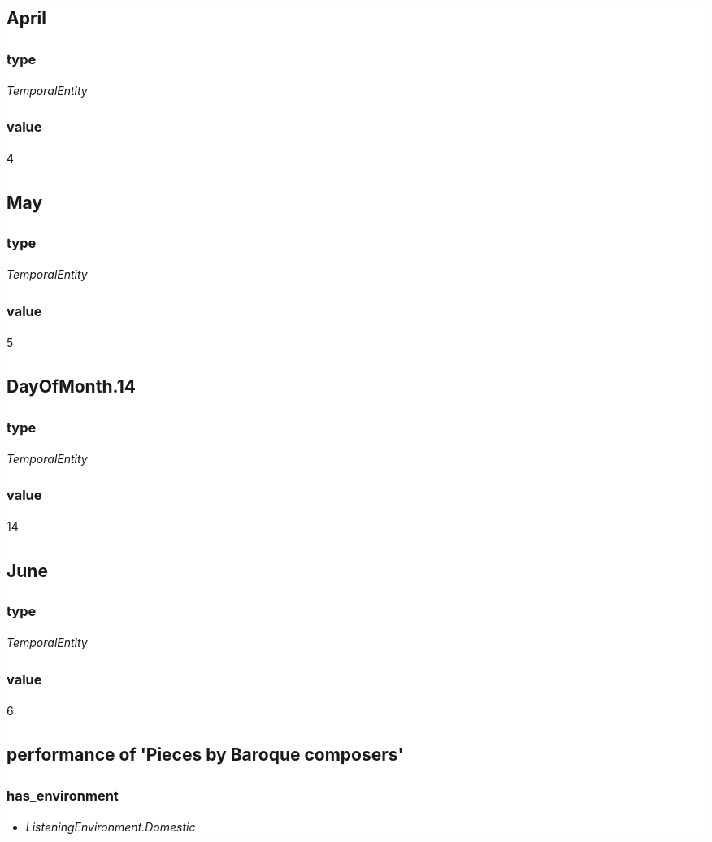 ## April

### type


*TemporalEntity*

### value


4

## May

### type


*TemporalEntity*

### value


5

## DayOfMonth.14

### type


*TemporalEntity*

### value


14

## June

### type


*TemporalEntity*

### value


6

## performance of 'Pieces by Baroque composers'

### has_environment

 - *ListeningEnvironment.Domestic*

